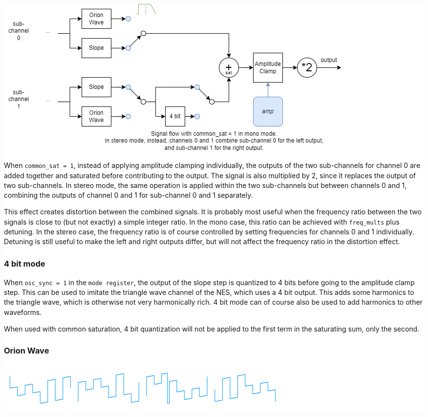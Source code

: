 ![Signal flow changes when common_sat = 1](PWOrionSynth-voice-common_sat2.png)

When `common_sat = 1`, instead of applying amplitude clamping individually, the outputs of the two sub-channels for channel 0 are added together and saturated before contributing to the output. The signal is also multiplied by 2, since it replaces the output of two sub-channels.
In stereo mode, the same operation is applied within the two sub-channels but between channels 0 and 1, combining the outputs of channel 0 and 1 for sub-channel 0 and 1 separately.

This effect creates distortion between the combined signals. It is probably most useful when the frequency ratio between the two signals is close to (but not exactly) a simple integer ratio.
In the mono case, this ratio can be achieved with `freq_mults` plus detuning.
In the stereo case, the frequency ratio is of course controlled by setting frequencies for channels 0 and 1 individually. Detuning is still useful to make the left and right outputs differ, but will not affect the frequency ratio in the distortion effect.

<a name="4bit_mode"></a>
### 4 bit mode

When `osc_sync = 1` in the `mode register`, the output of the slope step is quantized to 4 bits before going to the amplitude clamp step.
This can be used to imitate the triangle wave channel of the NES, which uses a 4 bit output. This adds some harmonics to the triangle wave, which is otherwise not very harmonically rich.
4 bit mode can of course also be used to add harmonics to other waveforms.

When used with common saturation, 4 bit quantization will not be applied to the first term in the saturating sum, only the second.

<a name="orion_wave"></a>
### Orion Wave

![Orion Wave example](orion-wave.png)
